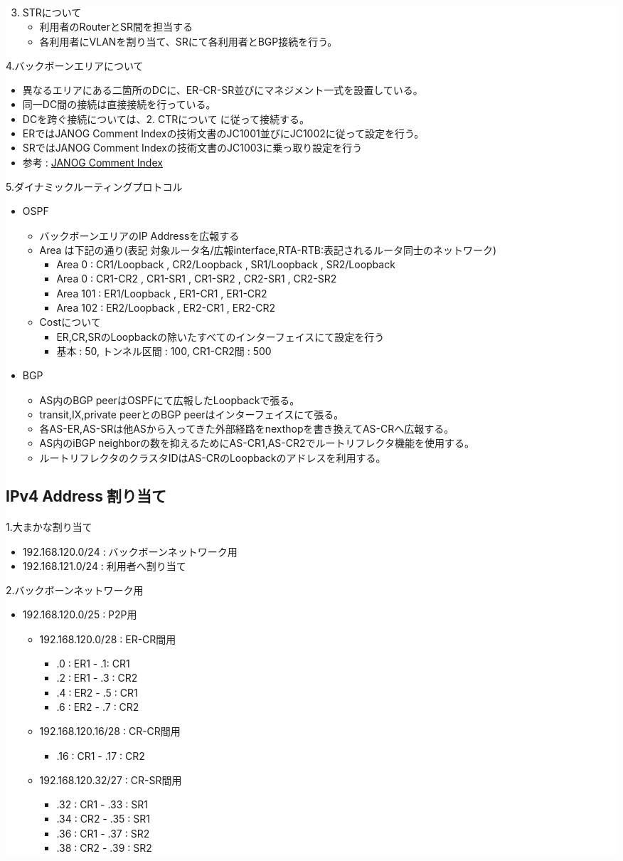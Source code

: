 3. STRについて
   - 利用者のRouterとSR間を担当する
   - 各利用者にVLANを割り当て、SRにて各利用者とBGP接続を行う。

4.バックボーンエリアについて
   - 異なるエリアにある二箇所のDCに、ER-CR-SR並びにマネジメント一式を設置している。
   - 同一DC間の接続は直接接続を行っている。
   - DCを跨ぐ接続については、2. CTRについて に従って接続する。
   - ERではJANOG Comment Indexの技術文書のJC1001並びにJC1002に従って設定を行う。
   - SRではJANOG Comment Indexの技術文書のJC1003に乗っ取り設定を行う
   - 参考 : [JANOG Comment Index](https://www.janog.gr.jp/doc/janog-comment/)

5.ダイナミックルーティングプロトコル
   - OSPF
      - バックボーンエリアのIP Addressを広報する
      - Area は下記の通り(表記 対象ルータ名/広報interface,RTA-RTB:表記されるルータ同士のネットワーク)
         - Area 0 : CR1/Loopback , CR2/Loopback , SR1/Loopback , SR2/Loopback
         - Area 0 : CR1-CR2 , CR1-SR1 , CR1-SR2 , CR2-SR1 , CR2-SR2
         - Area 101 : ER1/Loopback , ER1-CR1 , ER1-CR2
         - Area 102 : ER2/Loopback , ER2-CR1 , ER2-CR2
      -  Costについて
         - ER,CR,SRのLoopbackの除いたすべてのインターフェイスにて設定を行う
         - 基本 : 50, トンネル区間 : 100, CR1-CR2間 : 500

   - BGP
      - AS内のBGP peerはOSPFにて広報したLoopbackで張る。
      - transit,IX,private peerとのBGP peerはインターフェイスにて張る。
      - 各AS-ER,AS-SRは他ASから入ってきた外部経路をnexthopを書き換えてAS-CRへ広報する。
      - AS内のiBGP neighborの数を抑えるためにAS-CR1,AS-CR2でルートリフレクタ機能を使用する。
      - ルートリフレクタのクラスタIDはAS-CRのLoopbackのアドレスを利用する。

## IPv4 Address 割り当て

1.大まかな割り当て
   - 192.168.120.0/24 : バックボーンネットワーク用
   - 192.168.121.0/24 : 利用者へ割り当て
       
2.バックボーンネットワーク用
- 192.168.120.0/25 : P2P用
   - 192.168.120.0/28 : ER-CR間用
     - .0 : ER1 - .1: CR1
     - .2 : ER1 - .3 : CR2
     - .4 : ER2 - .5 : CR1
     - .6 : ER2 - .7 : CR2

   - 192.168.120.16/28 : CR-CR間用
     - .16 : CR1 - .17 : CR2

   - 192.168.120.32/27 : CR-SR間用
     - .32 : CR1 - .33 : SR1
     - .34 : CR2 - .35 : SR1
     - .36 : CR1 - .37 : SR2
     - .38 : CR2 - .39 : SR2
